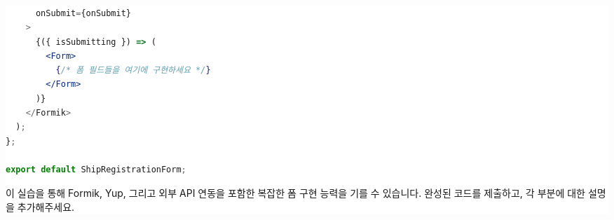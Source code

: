 ```jsx
      onSubmit={onSubmit}
    >
      {({ isSubmitting }) => (
        <Form>
          {/* 폼 필드들을 여기에 구현하세요 */}
        </Form>
      )}
    </Formik>
  );
};

export default ShipRegistrationForm;
```

이 실습을 통해 Formik, Yup, 그리고 외부 API 연동을 포함한 복잡한 폼 구현 능력을 기를 수 있습니다. 완성된 코드를 제출하고, 각 부분에 대한 설명을 추가해주세요.

